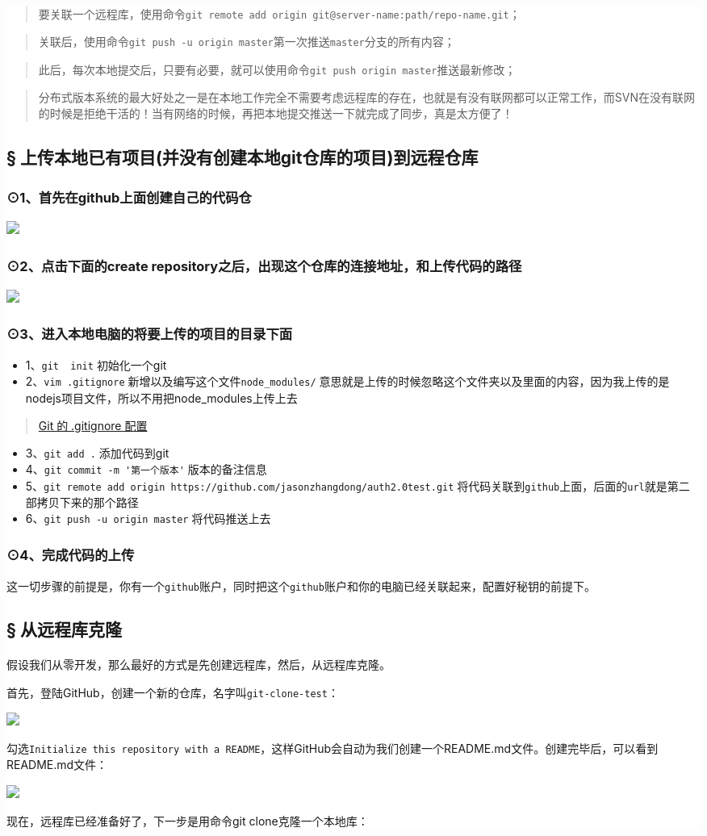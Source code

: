 >要关联一个远程库，使用命令`git remote add origin git@server-name:path/repo-name.git`；

>关联后，使用命令`git push -u origin master`第一次推送`master`分支的所有内容；

>此后，每次本地提交后，只要有必要，就可以使用命令`git push origin master`推送最新修改；

>分布式版本系统的最大好处之一是在本地工作完全不需要考虑远程库的存在，也就是有没有联网都可以正常工作，而SVN在没有联网的时候是拒绝干活的！当有网络的时候，再把本地提交推送一下就完成了同步，真是太方便了！


## § <a name="upload-rep">上传本地已有项目(并没有创建本地git仓库的项目)到远程仓库</a>

### ⊙1、首先在github上面创建自己的代码仓

![](http://i.imgur.com/MmwJ0Ht.png)

### ⊙2、点击下面的create repository之后，出现这个仓库的连接地址，和上传代码的路径

![](http://i.imgur.com/tyT6BQb.png)

### ⊙3、进入本地电脑的将要上传的项目的目录下面
* 1、`git  init`
初始化一个git
* 2、`vim .gitignore` 新增以及编写这个文件`node_modules/`
意思就是上传的时候忽略这个文件夹以及里面的内容，因为我上传的是nodejs项目文件，所以不用把node_modules上传上去
>[Git 的 .gitignore 配置](http://www.cnblogs.com/haiq/archive/2012/12/26/2833746.html)
* 3、`git add .`    添加代码到git
* 4、`git commit -m '第一个版本'`
版本的备注信息
* 5、`git remote add origin https://github.com/jasonzhangdong/auth2.0test.git`
将代码关联到`github`上面，后面的`url`就是第二部拷贝下来的那个路径
* 6、`git push -u origin master`
     将代码推送上去

### ⊙4、完成代码的上传
这一切步骤的前提是，你有一个`github`账户，同时把这个`github`账户和你的电脑已经关联起来，配置好秘钥的前提下。

## § <a name="clone-rep">从远程库克隆</a>

假设我们从零开发，那么最好的方式是先创建远程库，然后，从远程库克隆。

首先，登陆GitHub，创建一个新的仓库，名字叫`git-clone-test`：

![](http://i.imgur.com/ZZd5QOg.png)
    
勾选`Initialize this repository with a README`，这样GitHub会自动为我们创建一个README.md文件。创建完毕后，可以看到README.md文件：

![](http://i.imgur.com/XqOuIHy.png)

现在，远程库已经准备好了，下一步是用命令git clone克隆一个本地库：
